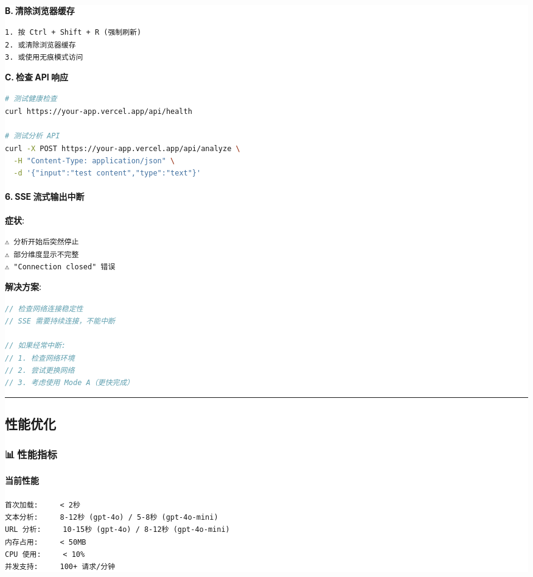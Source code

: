 **B. 清除浏览器缓存**

```
1. 按 Ctrl + Shift + R (强制刷新)
2. 或清除浏览器缓存
3. 或使用无痕模式访问
```

**C. 检查 API 响应**

```bash
# 测试健康检查
curl https://your-app.vercel.app/api/health

# 测试分析 API
curl -X POST https://your-app.vercel.app/api/analyze \
  -H "Content-Type: application/json" \
  -d '{"input":"test content","type":"text"}'
```

#### 6. SSE 流式输出中断

**症状**:
```
⚠ 分析开始后突然停止
⚠ 部分维度显示不完整
⚠ "Connection closed" 错误
```

**解决方案**:

```javascript
// 检查网络连接稳定性
// SSE 需要持续连接，不能中断

// 如果经常中断:
// 1. 检查网络环境
// 2. 尝试更换网络
// 3. 考虑使用 Mode A（更快完成）
```

---

## 性能优化

### 📊 性能指标

#### 当前性能

```
首次加载:     < 2秒
文本分析:     8-12秒 (gpt-4o) / 5-8秒 (gpt-4o-mini)
URL 分析:     10-15秒 (gpt-4o) / 8-12秒 (gpt-4o-mini)
内存占用:     < 50MB
CPU 使用:     < 10%
并发支持:     100+ 请求/分钟
```
